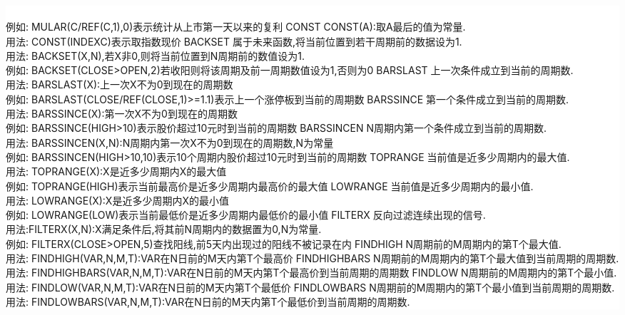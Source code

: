 <br>例如: MULAR(C/REF(C,1),0)表示统计从上市第一天以来的复利 </td>
    </tr>
    <tr>
        <td>  CONST  </td>
        <td>CONST(A):取A最后的值为常量.<br>用法: CONST(INDEXC)表示取指数现价 </td>
    </tr>
    <tr>
        <td> BACKSET   </td>
        <td>属于未来函数,将当前位置到若干周期前的数据设为1.
<br>用法: BACKSET(X,N),若X非0,则将当前位置到N周期前的数值设为1.
<br>例如: BACKSET(CLOSE>OPEN,2)若收阳则将该周期及前一周期数值设为1,否则为0 </td>
    </tr>
    <tr>
        <td>BARSLAST   </td>
        <td> 上一次条件成立到当前的周期数.
<br>用法: BARSLAST(X):上一次X不为0到现在的周期数
<br>例如: BARSLAST(CLOSE/REF(CLOSE,1)>=1.1)表示上一个涨停板到当前的周期数</td>
    </tr>
    <tr>
        <td> BARSSINCE  </td>
        <td>第一个条件成立到当前的周期数.
<br>用法: BARSSINCE(X):第一次X不为0到现在的周期数
<br>例如: BARSSINCE(HIGH>10)表示股价超过10元时到当前的周期数 </td>
    </tr>
    <tr>
        <td>  BARSSINCEN </td>
        <td>N周期内第一个条件成立到当前的周期数.
<br>用法: BARSSINCEN(X,N):N周期内第一次X不为0到现在的周期数,N为常量
<br>例如: BARSSINCEN(HIGH>10,10)表示10个周期内股价超过10元时到当前的周期数 </td>
    </tr>
    <tr>
        <td> TOPRANGE   </td>
        <td>当前值是近多少周期内的最大值.
<br>用法: TOPRANGE(X):X是近多少周期内X的最大值
<br>例如: TOPRANGE(HIGH)表示当前最高价是近多少周期内最高价的最大值 </td>
    </tr>
    <tr>
        <td>  LOWRANGE  </td>
        <td> 当前值是近多少周期内的最小值.
<br>用法: LOWRANGE(X):X是近多少周期内X的最小值
<br>例如: LOWRANGE(LOW)表示当前最低价是近多少周期内最低价的最小值</td>
    </tr>
    <tr>
        <td>FILTERX    </td>
        <td> 反向过滤连续出现的信号.
<br>用法:FILTERX(X,N):X满足条件后,将其前N周期内的数据置为0,N为常量.
<br>例如: FILTERX(CLOSE>OPEN,5)查找阳线,前5天内出现过的阳线不被记录在内</td>
    </tr>
    <tr>
        <td> FINDHIGH   </td>
        <td> N周期前的M周期内的第T个最大值.<br>用法: FINDHIGH(VAR,N,M,T):VAR在N日前的M天内第T个最高价</td>
    </tr>
    <tr>
        <td>FINDHIGHBARS    </td>
        <td>N周期前的M周期内的第T个最大值到当前周期的周期数.<br>用法: FINDHIGHBARS(VAR,N,M,T):VAR在N日前的M天内第T个最高价到当前周期的周期数</td>
    </tr>
    <tr>
        <td> FINDLOW   </td>
        <td>N周期前的M周期内的第T个最小值.<br>用法: FINDLOW(VAR,N,M,T):VAR在N日前的M天内第T个最低价 </td>
    </tr>
    <tr>
        <td> FINDLOWBARS   </td>
        <td>N周期前的M周期内的第T个最小值到当前周期的周期数.<br>用法: FINDLOWBARS(VAR,N,M,T):VAR在N日前的M天内第T个最低价到当前周期的周期数. </td>
    </tr>